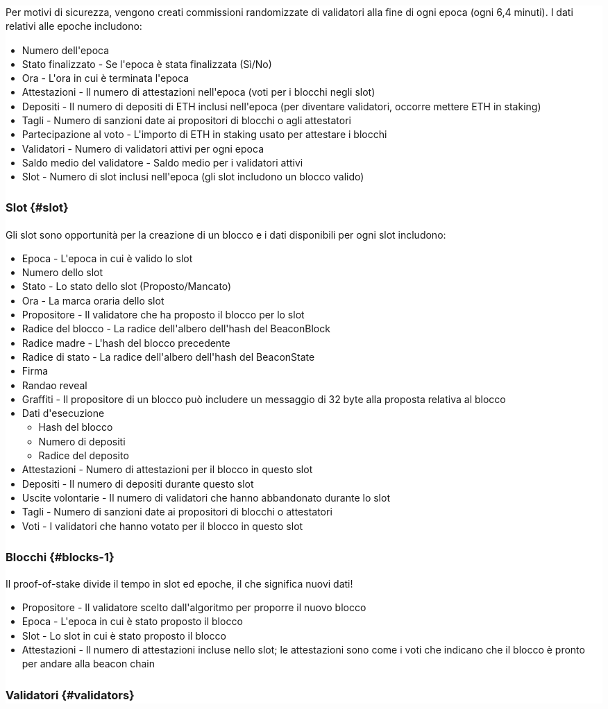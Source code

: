 Per motivi di sicurezza, vengono creati commissioni randomizzate di validatori alla fine di ogni epoca (ogni 6,4 minuti). I dati relativi alle epoche includono:

- Numero dell'epoca
- Stato finalizzato - Se l'epoca è stata finalizzata (Sì/No)
- Ora - L'ora in cui è terminata l'epoca
- Attestazioni - Il numero di attestazioni nell'epoca (voti per i blocchi negli slot)
- Depositi - Il numero di depositi di ETH inclusi nell'epoca (per diventare validatori, occorre mettere ETH in staking)
- Tagli - Numero di sanzioni date ai propositori di blocchi o agli attestatori
- Partecipazione al voto - L'importo di ETH in staking usato per attestare i blocchi
- Validatori - Numero di validatori attivi per ogni epoca
- Saldo medio del validatore - Saldo medio per i validatori attivi
- Slot - Numero di slot inclusi nell'epoca (gli slot includono un blocco valido)

### Slot {#slot}

Gli slot sono opportunità per la creazione di un blocco e i dati disponibili per ogni slot includono:

- Epoca - L'epoca in cui è valido lo slot
- Numero dello slot
- Stato - Lo stato dello slot (Proposto/Mancato)
- Ora - La marca oraria dello slot
- Propositore - Il validatore che ha proposto il blocco per lo slot
- Radice del blocco - La radice dell'albero dell'hash del BeaconBlock
- Radice madre - L'hash del blocco precedente
- Radice di stato - La radice dell'albero dell'hash del BeaconState
- Firma
- Randao reveal
- Graffiti - Il propositore di un blocco può includere un messaggio di 32 byte alla proposta relativa al blocco
- Dati d'esecuzione
  - Hash del blocco
  - Numero di depositi
  - Radice del deposito
- Attestazioni - Numero di attestazioni per il blocco in questo slot
- Depositi - Il numero di depositi durante questo slot
- Uscite volontarie - Il numero di validatori che hanno abbandonato durante lo slot
- Tagli - Numero di sanzioni date ai propositori di blocchi o attestatori
- Voti - I validatori che hanno votato per il blocco in questo slot

### Blocchi {#blocks-1}

Il proof-of-stake divide il tempo in slot ed epoche, il che significa nuovi dati!

- Propositore - Il validatore scelto dall'algoritmo per proporre il nuovo blocco
- Epoca - L'epoca in cui è stato proposto il blocco
- Slot - Lo slot in cui è stato proposto il blocco
- Attestazioni - Il numero di attestazioni incluse nello slot; le attestazioni sono come i voti che indicano che il blocco è pronto per andare alla beacon chain

### Validatori {#validators}
